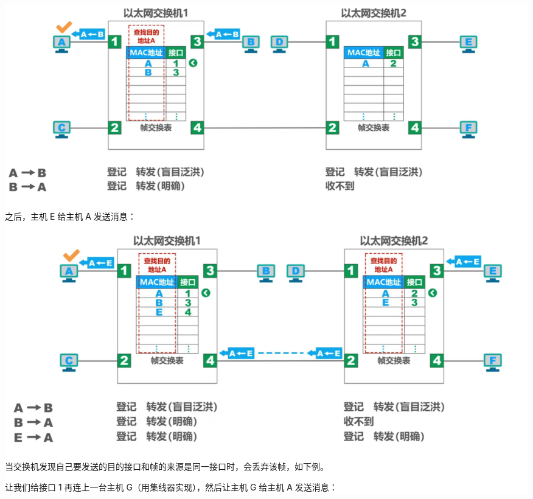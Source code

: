 ![3_94](../../assets/计算机网络/picture/3_94.png)

之后，主机 E 给主机 A 发送消息：

![3_95](../../assets/计算机网络/picture/3_95.png)



当交换机发现自己要发送的目的接口和帧的来源是同一接口时，会丢弃该帧，如下例。

让我们给接口 1 再连上一台主机 G（用集线器实现），然后让主机 G 给主机 A 发送消息：
